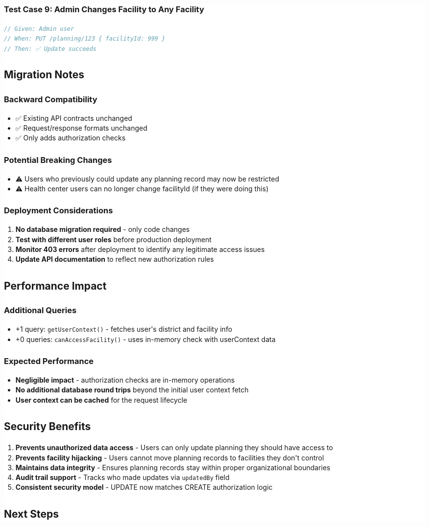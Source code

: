 ### Test Case 9: Admin Changes Facility to Any Facility
```typescript
// Given: Admin user
// When: PUT /planning/123 { facilityId: 999 }
// Then: ✅ Update succeeds
```

## Migration Notes

### Backward Compatibility
- ✅ Existing API contracts unchanged
- ✅ Request/response formats unchanged
- ✅ Only adds authorization checks

### Potential Breaking Changes
- ⚠️ Users who previously could update any planning record may now be restricted
- ⚠️ Health center users can no longer change facilityId (if they were doing this)

### Deployment Considerations
1. **No database migration required** - only code changes
2. **Test with different user roles** before production deployment
3. **Monitor 403 errors** after deployment to identify any legitimate access issues
4. **Update API documentation** to reflect new authorization rules

## Performance Impact

### Additional Queries
- +1 query: `getUserContext()` - fetches user's district and facility info
- +0 queries: `canAccessFacility()` - uses in-memory check with userContext data

### Expected Performance
- **Negligible impact** - authorization checks are in-memory operations
- **No additional database round trips** beyond the initial user context fetch
- **User context can be cached** for the request lifecycle

## Security Benefits

1. **Prevents unauthorized data access** - Users can only update planning they should have access to
2. **Prevents facility hijacking** - Users cannot move planning records to facilities they don't control
3. **Maintains data integrity** - Ensures planning records stay within proper organizational boundaries
4. **Audit trail support** - Tracks who made updates via `updatedBy` field
5. **Consistent security model** - UPDATE now matches CREATE authorization logic

## Next Steps
